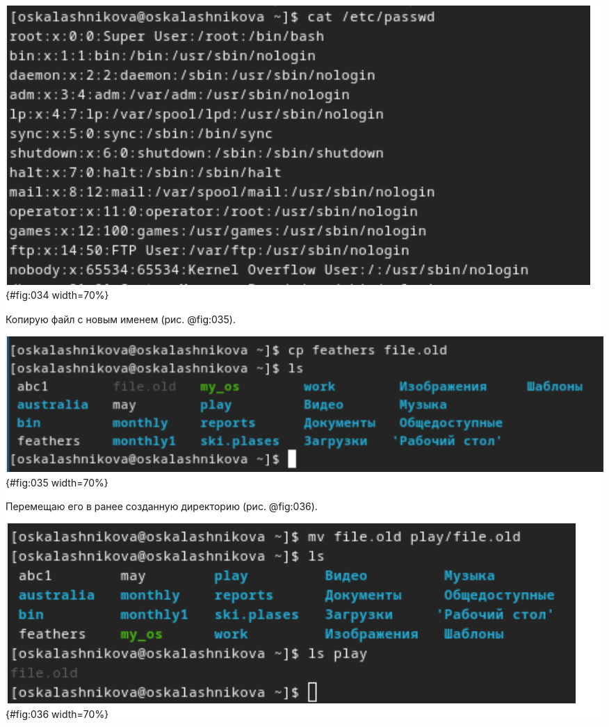 ![Чтение файла](image/34.png){#fig:034 width=70%}

Копирую файл с новым именем (рис. @fig:035).

![Копирование файла](image/35.png){#fig:035 width=70%}

Перемещаю его в ранее созданную директорию (рис. @fig:036).

![Перемещение файла](image/36.png){#fig:036 width=70%}
